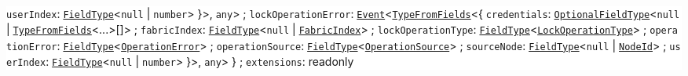 `userIndex`: [`FieldType`](tlv_export.FieldType.md)\<``null`` \| `number`\>  }\>, `any`\> ; `lockOperationError`: [`Event`](cluster_export.Event.md)\<[`TypeFromFields`](../modules/tlv_export.md#typefromfields)\<\{ `credentials`: [`OptionalFieldType`](tlv_export.OptionalFieldType.md)\<``null`` \| [`TypeFromFields`](../modules/tlv_export.md#typefromfields)\<...\>[]\> ; `fabricIndex`: [`FieldType`](tlv_export.FieldType.md)\<``null`` \| [`FabricIndex`](../modules/datatype_export.md#fabricindex)\> ; `lockOperationType`: [`FieldType`](tlv_export.FieldType.md)\<[`LockOperationType`](../enums/cluster_export.DoorLock.LockOperationType.md)\> ; `operationError`: [`FieldType`](tlv_export.FieldType.md)\<[`OperationError`](../enums/cluster_export.DoorLock.OperationError.md)\> ; `operationSource`: [`FieldType`](tlv_export.FieldType.md)\<[`OperationSource`](../enums/cluster_export.DoorLock.OperationSource.md)\> ; `sourceNode`: [`FieldType`](tlv_export.FieldType.md)\<``null`` \| [`NodeId`](../modules/datatype_export.md#nodeid)\> ; `userIndex`: [`FieldType`](tlv_export.FieldType.md)\<``null`` \| `number`\>  }\>, `any`\>  } ; `extensions`: readonly